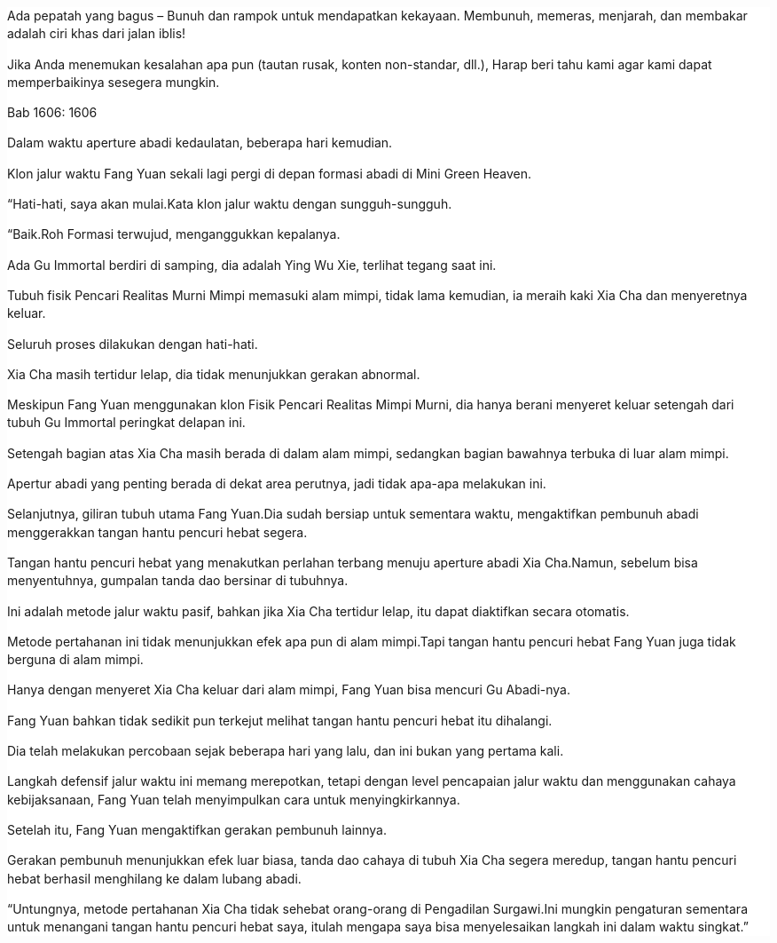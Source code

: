 Ada pepatah yang bagus – Bunuh dan rampok untuk mendapatkan kekayaan. Membunuh, memeras, menjarah, dan membakar adalah ciri khas dari jalan iblis!

Jika Anda menemukan kesalahan apa pun (tautan rusak, konten non-standar, dll.), Harap beri tahu kami agar kami dapat memperbaikinya sesegera mungkin.

Bab 1606: 1606

Dalam waktu aperture abadi kedaulatan, beberapa hari kemudian.

Klon jalur waktu Fang Yuan sekali lagi pergi di depan formasi abadi di Mini Green Heaven.

“Hati-hati, saya akan mulai.Kata klon jalur waktu dengan sungguh-sungguh.

“Baik.Roh Formasi terwujud, menganggukkan kepalanya.

Ada Gu Immortal berdiri di samping, dia adalah Ying Wu Xie, terlihat tegang saat ini.

Tubuh fisik Pencari Realitas Murni Mimpi memasuki alam mimpi, tidak lama kemudian, ia meraih kaki Xia Cha dan menyeretnya keluar.

Seluruh proses dilakukan dengan hati-hati.

Xia Cha masih tertidur lelap, dia tidak menunjukkan gerakan abnormal.

Meskipun Fang Yuan menggunakan klon Fisik Pencari Realitas Mimpi Murni, dia hanya berani menyeret keluar setengah dari tubuh Gu Immortal peringkat delapan ini.

Setengah bagian atas Xia Cha masih berada di dalam alam mimpi, sedangkan bagian bawahnya terbuka di luar alam mimpi.

Apertur abadi yang penting berada di dekat area perutnya, jadi tidak apa-apa melakukan ini.

Selanjutnya, giliran tubuh utama Fang Yuan.Dia sudah bersiap untuk sementara waktu, mengaktifkan pembunuh abadi menggerakkan tangan hantu pencuri hebat segera.

Tangan hantu pencuri hebat yang menakutkan perlahan terbang menuju aperture abadi Xia Cha.Namun, sebelum bisa menyentuhnya, gumpalan tanda dao bersinar di tubuhnya.

Ini adalah metode jalur waktu pasif, bahkan jika Xia Cha tertidur lelap, itu dapat diaktifkan secara otomatis.

Metode pertahanan ini tidak menunjukkan efek apa pun di alam mimpi.Tapi tangan hantu pencuri hebat Fang Yuan juga tidak berguna di alam mimpi.

Hanya dengan menyeret Xia Cha keluar dari alam mimpi, Fang Yuan bisa mencuri Gu Abadi-nya.

Fang Yuan bahkan tidak sedikit pun terkejut melihat tangan hantu pencuri hebat itu dihalangi.

Dia telah melakukan percobaan sejak beberapa hari yang lalu, dan ini bukan yang pertama kali.

Langkah defensif jalur waktu ini memang merepotkan, tetapi dengan level pencapaian jalur waktu dan menggunakan cahaya kebijaksanaan, Fang Yuan telah menyimpulkan cara untuk menyingkirkannya.

Setelah itu, Fang Yuan mengaktifkan gerakan pembunuh lainnya.

Gerakan pembunuh menunjukkan efek luar biasa, tanda dao cahaya di tubuh Xia Cha segera meredup, tangan hantu pencuri hebat berhasil menghilang ke dalam lubang abadi.

“Untungnya, metode pertahanan Xia Cha tidak sehebat orang-orang di Pengadilan Surgawi.Ini mungkin pengaturan sementara untuk menangani tangan hantu pencuri hebat saya, itulah mengapa saya bisa menyelesaikan langkah ini dalam waktu singkat.”
